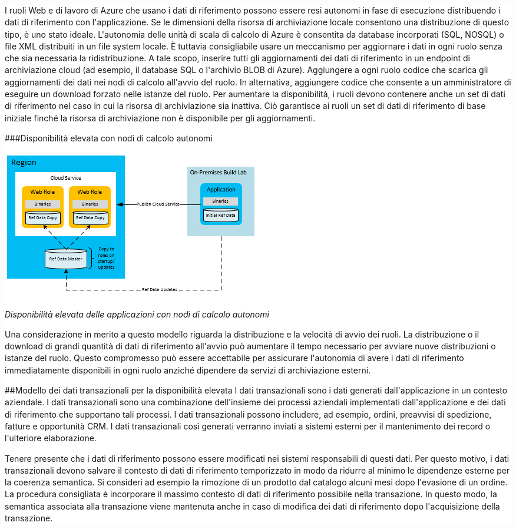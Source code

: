 I ruoli Web e di lavoro di Azure che usano i dati di riferimento possono essere resi autonomi in fase di esecuzione distribuendo i dati di riferimento con l'applicazione. Se le dimensioni della risorsa di archiviazione locale consentono una distribuzione di questo tipo, è uno stato ideale. L'autonomia delle unità di scala di calcolo di Azure è consentita da database incorporati (SQL, NOSQL) o file XML distribuiti in un file system locale. È tuttavia consigliabile usare un meccanismo per aggiornare i dati in ogni ruolo senza che sia necessaria la ridistribuzione. A tale scopo, inserire tutti gli aggiornamenti dei dati di riferimento in un endpoint di archiviazione cloud (ad esempio, il database SQL o l'archivio BLOB di Azure). Aggiungere a ogni ruolo codice che scarica gli aggiornamenti dei dati nei nodi di calcolo all'avvio del ruolo. In alternativa, aggiungere codice che consente a un amministratore di eseguire un download forzato nelle istanze del ruolo. Per aumentare la disponibilità, i ruoli devono contenere anche un set di dati di riferimento nel caso in cui la risorsa di archiviazione sia inattiva. Ciò garantisce ai ruoli un set di dati di riferimento di base iniziale finché la risorsa di archiviazione non è disponibile per gli aggiornamenti.

###Disponibilità elevata con nodi di calcolo autonomi

![Disponibilità elevata delle applicazioni con nodi di calcolo autonomi](./media/resiliency-high-availability-azure-applications/application-high-availability-through-autonomous-compute-nodes.png "Disponibilità elevata delle applicazioni con nodi di calcolo autonomi")

_Disponibilità elevata delle applicazioni con nodi di calcolo autonomi_

Una considerazione in merito a questo modello riguarda la distribuzione e la velocità di avvio dei ruoli. La distribuzione o il download di grandi quantità di dati di riferimento all'avvio può aumentare il tempo necessario per avviare nuove distribuzioni o istanze del ruolo. Questo compromesso può essere accettabile per assicurare l'autonomia di avere i dati di riferimento immediatamente disponibili in ogni ruolo anziché dipendere da servizi di archiviazione esterni.

##Modello dei dati transazionali per la disponibilità elevata
I dati transazionali sono i dati generati dall'applicazione in un contesto aziendale. I dati transazionali sono una combinazione dell'insieme dei processi aziendali implementati dall'applicazione e dei dati di riferimento che supportano tali processi. I dati transazionali possono includere, ad esempio, ordini, preavvisi di spedizione, fatture e opportunità CRM. I dati transazionali così generati verranno inviati a sistemi esterni per il mantenimento dei record o l'ulteriore elaborazione.

Tenere presente che i dati di riferimento possono essere modificati nei sistemi responsabili di questi dati. Per questo motivo, i dati transazionali devono salvare il contesto di dati di riferimento temporizzato in modo da ridurre al minimo le dipendenze esterne per la coerenza semantica. Si consideri ad esempio la rimozione di un prodotto dal catalogo alcuni mesi dopo l'evasione di un ordine. La procedura consigliata è incorporare il massimo contesto di dati di riferimento possibile nella transazione. In questo modo, la semantica associata alla transazione viene mantenuta anche in caso di modifica dei dati di riferimento dopo l'acquisizione della transazione.
